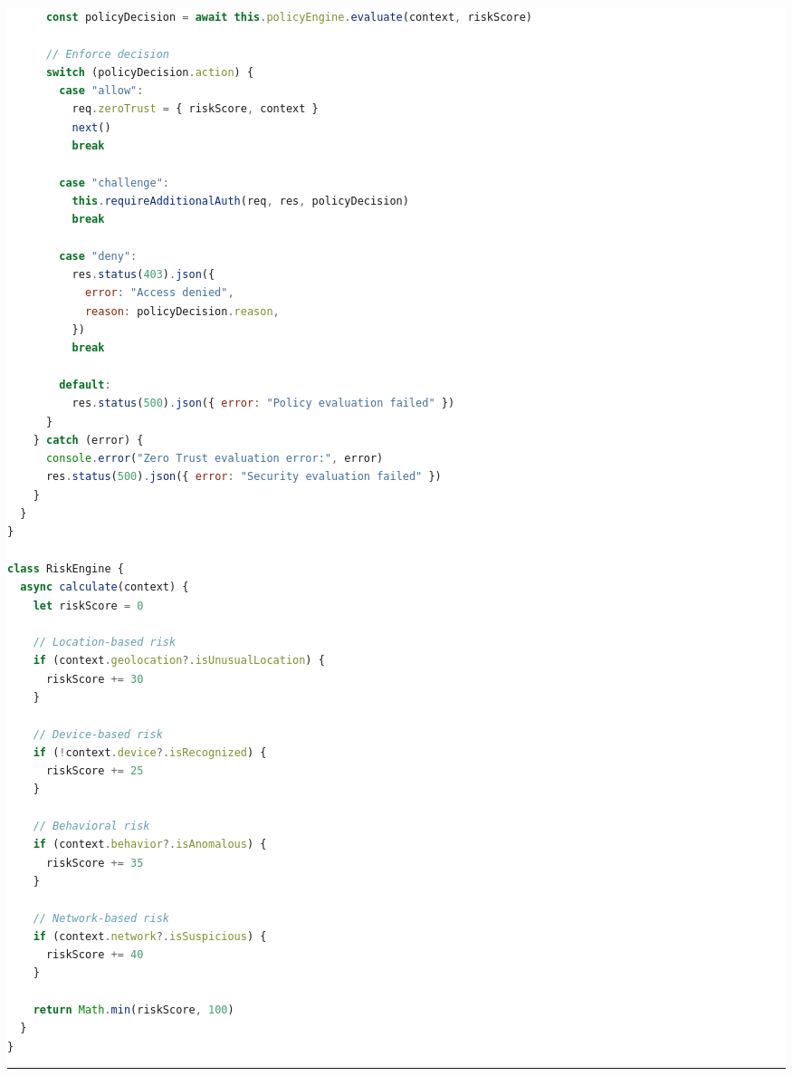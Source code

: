 ```javascript
      const policyDecision = await this.policyEngine.evaluate(context, riskScore)

      // Enforce decision
      switch (policyDecision.action) {
        case "allow":
          req.zeroTrust = { riskScore, context }
          next()
          break

        case "challenge":
          this.requireAdditionalAuth(req, res, policyDecision)
          break

        case "deny":
          res.status(403).json({
            error: "Access denied",
            reason: policyDecision.reason,
          })
          break

        default:
          res.status(500).json({ error: "Policy evaluation failed" })
      }
    } catch (error) {
      console.error("Zero Trust evaluation error:", error)
      res.status(500).json({ error: "Security evaluation failed" })
    }
  }
}

class RiskEngine {
  async calculate(context) {
    let riskScore = 0

    // Location-based risk
    if (context.geolocation?.isUnusualLocation) {
      riskScore += 30
    }

    // Device-based risk
    if (!context.device?.isRecognized) {
      riskScore += 25
    }

    // Behavioral risk
    if (context.behavior?.isAnomalous) {
      riskScore += 35
    }

    // Network-based risk
    if (context.network?.isSuspicious) {
      riskScore += 40
    }

    return Math.min(riskScore, 100)
  }
}
```

---